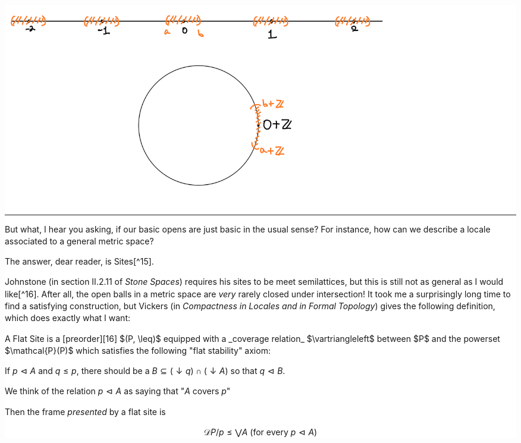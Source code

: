<img src="/assets/images/locale-basics/circle.png" width="75%">
</p>

---

But what, I hear you asking, if our basic opens are just basic in the 
usual sense? For instance, how can we describe a locale associated to a 
general metric space?

The answer, dear reader, is <span class=defn>Sites</span>[^15].

Johnstone (in section II.2.11 of _Stone Spaces_) requires his sites to be 
meet semilattices, but this is still not as general as I would like[^16].
After all, the open balls in a metric space are _very_ rarely closed under 
intersection! It took me a surprisingly long time to find a satisfying 
construction, but Vickers (in _Compactness in Locales and in Formal Topology_)
gives the following definition, which does exactly what I want:

<div class=boxed markdown=1>
A <span class=defn>Flat Site</span> is a [preorder][16] $(P, \leq)$ equipped
with a _coverage relation_ $\vartriangleleft$ between $P$ and the powerset
$\mathcal{P}(P)$ which satisfies the following "flat stability" axiom:

If $p \vartriangleleft A$ and $q \leq p$, there should be a 
$B \subseteq (\downarrow q) \cap (\downarrow A)$ so that $q \vartriangleleft B$.

We think of the relation $p \vartriangleleft A$ as saying that "$A$ covers $p$"
</div>

Then the frame _presented_ by a flat site is 

$$
\mathcal{D}P \Bigg / 
p \leq \bigvee A \text{ (for every $p \vartriangleleft A$)}
$$


[1]: https://en.wikipedia.org/wiki/Pointless_topology
[2]: https://en.wikipedia.org/wiki/Galois_connection
[3]: https://ncatlab.org/nlab/show/frame
[4]: https://en.wikipedia.org/wiki/Base_(topology)
[5]: https://en.wikipedia.org/wiki/Subbase
[6]: https://en.wikipedia.org/wiki/Semilattice
[7]: https://mathoverflow.net/questions/248711/an-example-of-a-frame-homomorphism-which-does-not-preserve-heyting-implication
[8]: https://en.wikipedia.org/wiki/Heyting_algebra
[9]: https://ncatlab.org/nlab/show/adjoint+functor+theorem
[10]: https://en.wikipedia.org/wiki/Sober_space
[11]: https://en.wikipedia.org/wiki/Quotient_space_(topology)
[12]: https://ncatlab.org/nlab/show/geometric+theory
[13]: https://en.wikipedia.org/wiki/Sequent_calculus
[14]: https://en.wikipedia.org/wiki/Structural_rule
[15]: https://en.wikipedia.org/wiki/Bundle_(mathematics)
[16]: https://en.wikipedia.org/wiki/Preorder
[17]: https://ncatlab.org/nlab/show/posite